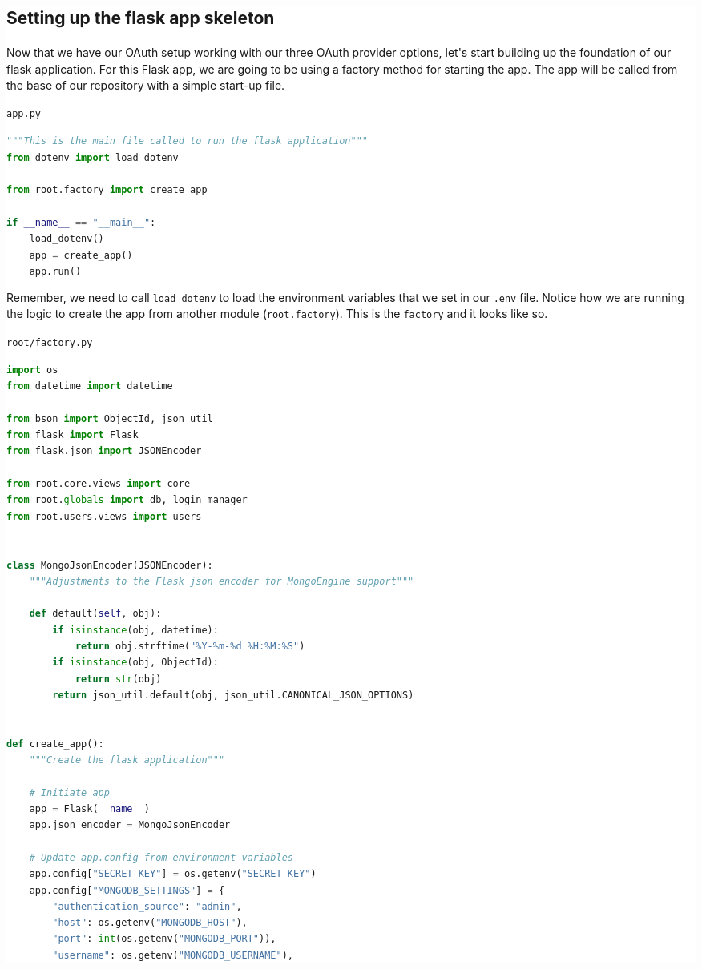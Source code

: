 ## Setting up the flask app skeleton

Now that we have our OAuth setup working with our three OAuth provider options,
let's start building up the foundation of our flask application. For this
Flask app, we are going to be using a factory method for starting the app. The
app will be called from the base of our repository with a simple start-up file.

`app.py`

```python
"""This is the main file called to run the flask application"""
from dotenv import load_dotenv

from root.factory import create_app

if __name__ == "__main__":
    load_dotenv()
    app = create_app()
    app.run()
```

Remember, we need to call `load_dotenv` to load the environment variables
that we set in our `.env` file.
Notice how we are running the logic to create the app from another
module (`root.factory`). This is the `factory` and it looks like so.

`root/factory.py`

```python
import os
from datetime import datetime

from bson import ObjectId, json_util
from flask import Flask
from flask.json import JSONEncoder

from root.core.views import core
from root.globals import db, login_manager
from root.users.views import users


class MongoJsonEncoder(JSONEncoder):
    """Adjustments to the Flask json encoder for MongoEngine support"""

    def default(self, obj):
        if isinstance(obj, datetime):
            return obj.strftime("%Y-%m-%d %H:%M:%S")
        if isinstance(obj, ObjectId):
            return str(obj)
        return json_util.default(obj, json_util.CANONICAL_JSON_OPTIONS)


def create_app():
    """Create the flask application"""

    # Initiate app
    app = Flask(__name__)
    app.json_encoder = MongoJsonEncoder

    # Update app.config from environment variables
    app.config["SECRET_KEY"] = os.getenv("SECRET_KEY")
    app.config["MONGODB_SETTINGS"] = {
        "authentication_source": "admin",
        "host": os.getenv("MONGODB_HOST"),
        "port": int(os.getenv("MONGODB_PORT")),
        "username": os.getenv("MONGODB_USERNAME"),
```